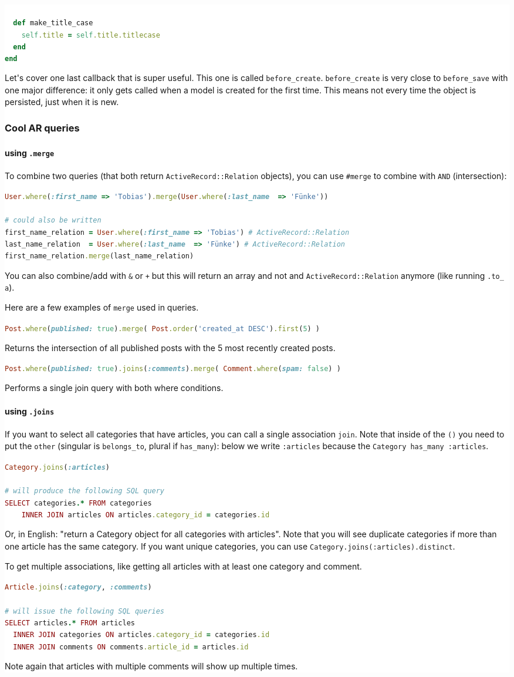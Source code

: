 ```ruby
 
  def make_title_case
    self.title = self.title.titlecase
  end
end
```

Let's cover one last callback that is super useful. This one is called `before_create`. `before_create` is very close to `before_save` with one major difference: it only gets called when a model is created for the first time. This means not every time the object is persisted, just when it is new.

### Cool AR queries
#### using `.merge`
To combine two queries (that both return `ActiveRecord::Relation` objects), you can use `#merge` to combine with `AND` (intersection):
```ruby
User.where(:first_name => 'Tobias').merge(User.where(:last_name  => 'Fünke'))

# could also be written
first_name_relation = User.where(:first_name => 'Tobias') # ActiveRecord::Relation
last_name_relation  = User.where(:last_name  => 'Fünke') # ActiveRecord::Relation
first_name_relation.merge(last_name_relation)
```

You can also combine/add with `&` or `+` but this will return an array and not and `ActiveRecord::Relation` anymore (like running `.to_a`).

Here are a few examples of `merge` used in queries.
```ruby
Post.where(published: true).merge( Post.order('created_at DESC').first(5) )
```
Returns the intersection of all published posts with the 5 most recently created posts.

```ruby
Post.where(published: true).joins(:comments).merge( Comment.where(spam: false) )
```
Performs a single join query with both where conditions.

#### using `.joins`
If you want to select all categories that have articles, you can call a single association `join`. Note that inside of the `()` you need to put the `other` (singular is `belongs_to`, plural if `has_many`): below we write `:articles` because the `Category has_many :articles`.
```ruby
Category.joins(:articles)

# will produce the following SQL query
SELECT categories.* FROM categories
    INNER JOIN articles ON articles.category_id = categories.id
```
Or, in English: "return a Category object for all categories with articles". 
Note that you will see duplicate categories if more than one article has the same category. If you want unique categories, you can use `Category.joins(:articles).distinct`.

To get multiple associations, like getting all articles with at least one category and comment.
```ruby
Article.joins(:category, :comments)

# will issue the following SQL queries
SELECT articles.* FROM articles
  INNER JOIN categories ON articles.category_id = categories.id
  INNER JOIN comments ON comments.article_id = articles.id
```
Note again that articles with multiple comments will show up multiple times.

